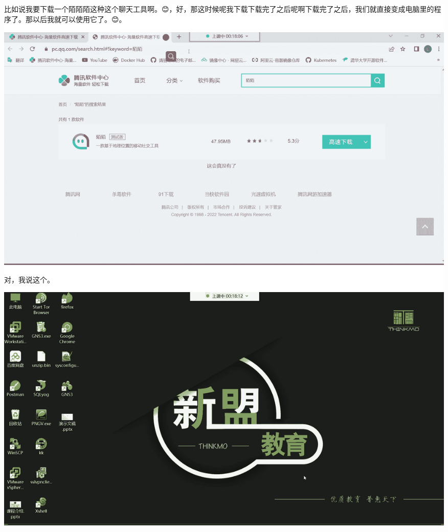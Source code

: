 比如说我要下载一个陌陌陌这种这个聊天工具啊。😊，好，那这时候呢我下载下载完了之后呢啊下载完了之后，我们就直接变成电脑里的程序了。那以后我就可以使用它了。😊。



![](img/fed9e32a958eb04bd6321fc925bca91f_5.png)

对，我说这个。

![](img/fed9e32a958eb04bd6321fc925bca91f_7.png)

